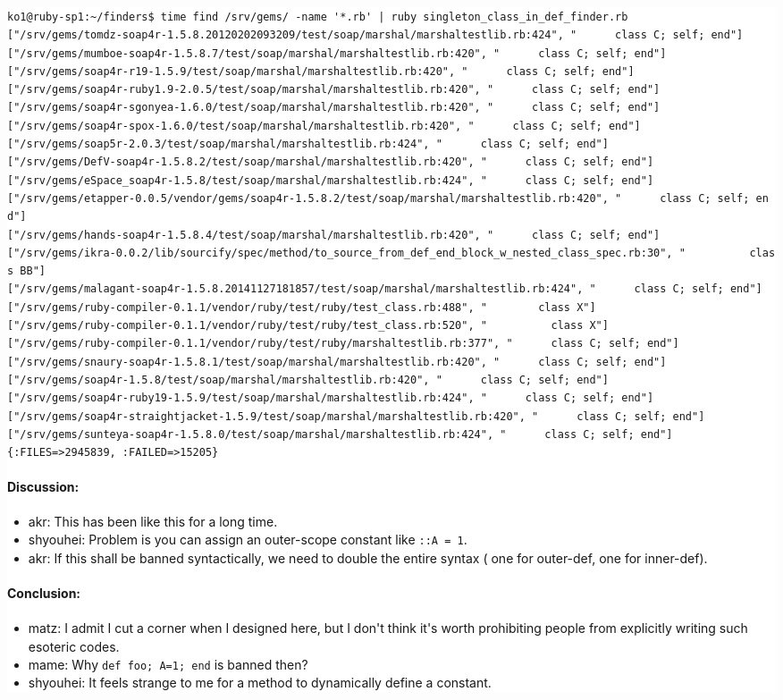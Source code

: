 ```
ko1@ruby-sp1:~/finders$ time find /srv/gems/ -name '*.rb' | ruby singleton_class_in_def_finder.rb
["/srv/gems/tomdz-soap4r-1.5.8.20120202093209/test/soap/marshal/marshaltestlib.rb:424", "      class C; self; end"]
["/srv/gems/mumboe-soap4r-1.5.8.7/test/soap/marshal/marshaltestlib.rb:420", "      class C; self; end"]
["/srv/gems/soap4r-r19-1.5.9/test/soap/marshal/marshaltestlib.rb:420", "      class C; self; end"]
["/srv/gems/soap4r-ruby1.9-2.0.5/test/soap/marshal/marshaltestlib.rb:420", "      class C; self; end"]
["/srv/gems/soap4r-sgonyea-1.6.0/test/soap/marshal/marshaltestlib.rb:420", "      class C; self; end"]
["/srv/gems/soap4r-spox-1.6.0/test/soap/marshal/marshaltestlib.rb:420", "      class C; self; end"]
["/srv/gems/soap5r-2.0.3/test/soap/marshal/marshaltestlib.rb:424", "      class C; self; end"]
["/srv/gems/DefV-soap4r-1.5.8.2/test/soap/marshal/marshaltestlib.rb:420", "      class C; self; end"]
["/srv/gems/eSpace_soap4r-1.5.8/test/soap/marshal/marshaltestlib.rb:424", "      class C; self; end"]
["/srv/gems/etapper-0.0.5/vendor/gems/soap4r-1.5.8.2/test/soap/marshal/marshaltestlib.rb:420", "      class C; self; end"]
["/srv/gems/hands-soap4r-1.5.8.4/test/soap/marshal/marshaltestlib.rb:420", "      class C; self; end"]
["/srv/gems/ikra-0.0.2/lib/sourcify/spec/method/to_source_from_def_end_block_w_nested_class_spec.rb:30", "          class BB"]
["/srv/gems/malagant-soap4r-1.5.8.20141127181857/test/soap/marshal/marshaltestlib.rb:424", "      class C; self; end"]
["/srv/gems/ruby-compiler-0.1.1/vendor/ruby/test/ruby/test_class.rb:488", "        class X"]
["/srv/gems/ruby-compiler-0.1.1/vendor/ruby/test/ruby/test_class.rb:520", "          class X"]
["/srv/gems/ruby-compiler-0.1.1/vendor/ruby/test/ruby/marshaltestlib.rb:377", "      class C; self; end"]
["/srv/gems/snaury-soap4r-1.5.8.1/test/soap/marshal/marshaltestlib.rb:420", "      class C; self; end"]
["/srv/gems/soap4r-1.5.8/test/soap/marshal/marshaltestlib.rb:420", "      class C; self; end"]
["/srv/gems/soap4r-ruby19-1.5.9/test/soap/marshal/marshaltestlib.rb:424", "      class C; self; end"]
["/srv/gems/soap4r-straightjacket-1.5.9/test/soap/marshal/marshaltestlib.rb:420", "      class C; self; end"]
["/srv/gems/sunteya-soap4r-1.5.8.0/test/soap/marshal/marshaltestlib.rb:424", "      class C; self; end"]
{:FILES=>2945839, :FAILED=>15205}
```

#### Discussion:

* akr: This has been like this for a long time.
* shyouhei: Problem is you can assign an outer-scope constant like `::A = 1`.
* akr: If this shall be banned syntactically, we need to double the entire syntax ( one for outer-def, one for inner-def).

#### Conclusion:

* matz: I admit I cut a corner when I designed here, but I don't think it's worth prohibiting people from explicitly writing such esoteric codes.
* mame: Why `def foo; A=1; end` is banned then?
* shyouhei: It feels strange to me for a method to dynamically define a constant.
